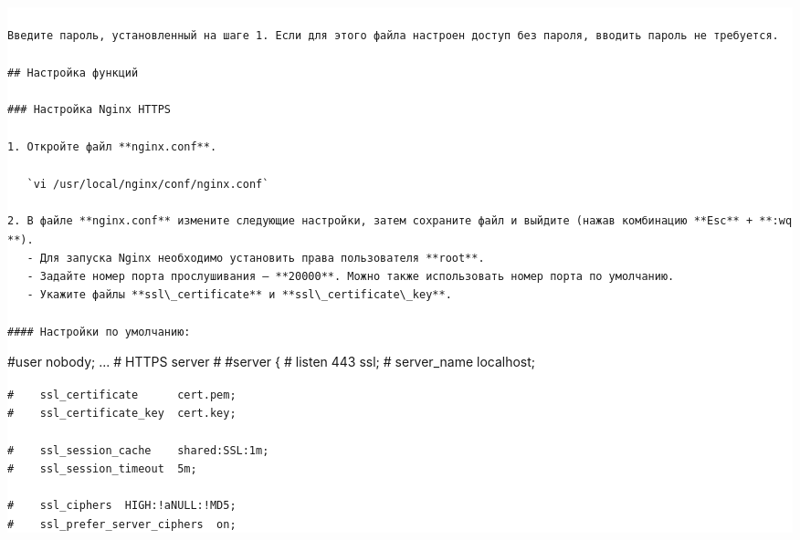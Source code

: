 ```

Введите пароль, установленный на шаге 1. Если для этого файла настроен доступ без пароля, вводить пароль не требуется.

## Настройка функций

### Настройка Nginx HTTPS

1. Откройте файл **nginx.conf**. 

   `vi /usr/local/nginx/conf/nginx.conf`

2. В файле **nginx.conf** измените следующие настройки, затем сохраните файл и выйдите (нажав комбинацию **Esc** + **:wq**).
   - Для запуска Nginx необходимо установить права пользователя **root**.
   - Задайте номер порта прослушивания — **20000**. Можно также использовать номер порта по умолчанию.
   - Укажите файлы **ssl\_certificate** и **ssl\_certificate\_key**.

#### Настройки по умолчанию:

```
#user  nobody;
...
    # HTTPS server
    #
    #server {
    #    listen       443 ssl;
    #    server_name  localhost;

    #    ssl_certificate      cert.pem;
    #    ssl_certificate_key  cert.key;

    #    ssl_session_cache    shared:SSL:1m;
    #    ssl_session_timeout  5m;

    #    ssl_ciphers  HIGH:!aNULL:!MD5;
    #    ssl_prefer_server_ciphers  on;
